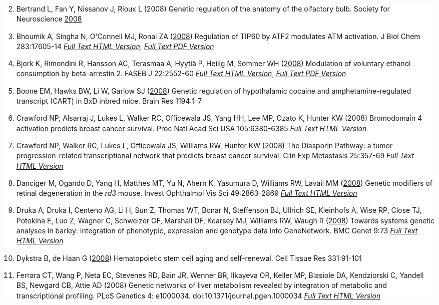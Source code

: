
2. Bertrand L, Fan Y, Nissanov J, Rioux L (2008) Genetic regulation of the anatomy of the olfactory bulb. Society for Neuroscience [2008](http://www.sfn.org/skins/main/pdf/abstracts/am2008/poster_presentations/tuesday_pm.pdf)


3. Bhoumik A, Singha N, O'Connell MJ, Ronai ZA ([2008](http://www.ncbi.nlm.nih.gov/pubmed/18397884)) Regulation of TIP60 by ATF2 modulates ATM activation. J Biol Chem 283:17605-14
[*Full Text HTML Version*](http://www.jbc.org/content/283/25/17605.long), [*Full Text PDF Version*](http://www.jbc.org/content/early/2008/04/08/jbc.M802030200.full.pdf)


4. Bjork K, Rimondini R, Hansson AC, Terasmaa A, Hyytiä P, Heilig M, Sommer WH ([2008](http://www.ncbi.nlm.nih.gov/pubmed/18367649)) Modulation of voluntary ethanol consumption by beta-arrestin 2. FASEB J 22:2552-60
[*Full Text HTML Version*](http://www.fasebj.org/cgi/content/full/22/7/2552),
[*Full Text PDF Version*](http://www.fasebj.org/cgi/reprint/22/7/2552.pdf) 


5. Boone EM, Hawks BW, Li W, Garlow SJ ([2008](http://www.ncbi.nlm.nih.gov/pubmed/18199428)) Genetic regulation of hypothalamic cocaine and amphetamine-regulated transcript (CART) in BxD inbred mice. Brain Res 1194:1-7

6.  Crawford NP, Alsarraj J, Lukes L, Walker RC, Officewala JS, Yang HH, Lee MP, Ozato K, Hunter KW (2008) Bromodomain 4 activation predicts breast cancer survival. Proc Natl Acad Sci USA 105:6380-6385
[*Full Text HTML Version*](http://www.pubmedcentral.nih.gov/articlerender.fcgi?tool=pubmed&pubmedid=18427120)

7. Crawford NP, Walker RC, Lukes L, Officewala JS, Williams RW, Hunter KW ([2008](http://www.ncbi.nlm.nih.gov/pubmed/18301994)) The Diasporin Pathway: a tumor progression-related transcriptional network that predicts breast cancer survival. Clin Exp Metastasis 25:357-69
[*Full Text HTML Version*](http://www.pubmedcentral.nih.gov/articlerender.fcgi?tool=pubmed&pubmedid=18301994)

8. Danciger M, Ogando D, Yang H, Matthes MT, Yu N, Ahern K, Yasumura D, Williams RW, Lavail MM  ([2008](http://www.ncbi.nlm.nih.gov/pubmed/18344445)) Genetic modifiers of retinal degeneration in the *rd3* mouse. Invest Ophthalmol Vis Sci 49:2863-2869
[*Full Text HTML Version*](http://www.pubmedcentral.nih.gov/articlerender.fcgi?tool=pubmed&pubmedid=18344445)


9. Druka A, Druka I, Centeno AG, Li H, Sun Z, Thomas WT, Bonar N, Steffenson BJ, Ullrich SE, Kleinhofs A, Wise RP, Close TJ, Potokina E, Luo Z, Wagner C, Schweizer GF, Marshall DF, Kearsey MJ, Williams RW, Waugh R ([2008](http://www.ncbi.nlm.nih.gov/pubmed/19017390)) Towards systems genetic analyses in barley: Integration of phenotypic, expression and genotype data into GeneNetwork. BMC Genet 9:73
[*Full Text HTML Version*]("http://www.biomedcentral.com/1471-2156/9/73)

10. Dykstra B, de Haan G ([2008](http://www.ncbi.nlm.nih.gov/pubmed/18008087)) Hematopoietic stem cell aging and self-renewal. Cell Tissue Res 331:91-101

11. Ferrara CT, Wang P, Neta EC, Stevenes RD, Bain JR, Wenner BR, Ilkayeva OR, Keller MP, Blasiole DA, Kendziorski C, Yandell BS, Newgard CB, Attie AD (2008) Genetic networks of liver metabolism revealed by integration of metabolic and transcriptional profiling. PLoS Genetics 4: e1000034. doi:10.1371/journal.pgen.1000034
[*Full Text HTML Version*](http://www.plosgenetics.org/article/info%3Adoi%2F10.1371%2Fjournal.pgen.1000034)
